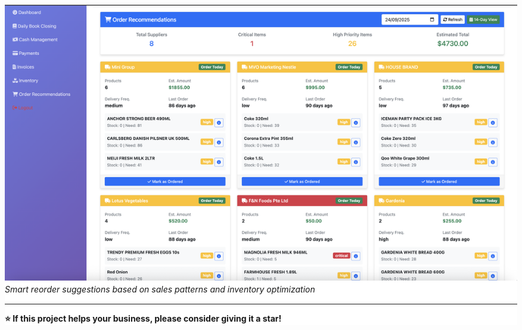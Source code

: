 ![Order Recommendations](docs/screenshots/supplierOrderRecommendations.png)
*Smart reorder suggestions based on sales patterns and inventory optimization*

---

**⭐ If this project helps your business, please consider giving it a star!**